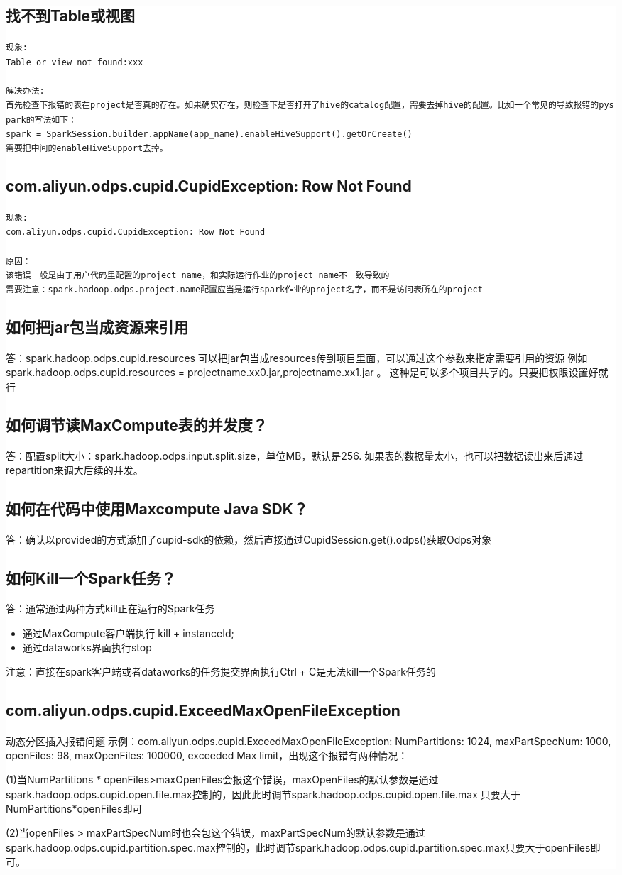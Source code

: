 ## 找不到Table或视图
```
现象:
Table or view not found:xxx

解决办法:
首先检查下报错的表在project是否真的存在。如果确实存在，则检查下是否打开了hive的catalog配置，需要去掉hive的配置。比如一个常见的导致报错的pyspark的写法如下：
spark = SparkSession.builder.appName(app_name).enableHiveSupport().getOrCreate()
需要把中间的enableHiveSupport去掉。
```

## com.aliyun.odps.cupid.CupidException: Row Not Found
```
现象:
com.aliyun.odps.cupid.CupidException: Row Not Found

原因：
该错误一般是由于用户代码里配置的project name，和实际运行作业的project name不一致导致的
需要注意：spark.hadoop.odps.project.name配置应当是运行spark作业的project名字，而不是访问表所在的project
```

## 如何把jar包当成资源来引用
答：spark.hadoop.odps.cupid.resources 可以把jar包当成resources传到项目里面，可以通过这个参数来指定需要引用的资源  例如spark.hadoop.odps.cupid.resources = projectname.xx0.jar,projectname.xx1.jar 。 这种是可以多个项目共享的。只要把权限设置好就行

## 如何调节读MaxCompute表的并发度？
答：配置split大小：spark.hadoop.odps.input.split.size，单位MB，默认是256. 如果表的数据量太小，也可以把数据读出来后通过repartition来调大后续的并发。

## 如何在代码中使用Maxcompute Java SDK？
答：确认以provided的方式添加了cupid-sdk的依赖，然后直接通过CupidSession.get().odps()获取Odps对象

## 如何Kill一个Spark任务？
答：通常通过两种方式kill正在运行的Spark任务
* 通过MaxCompute客户端执行 kill + instanceId; 
* 通过dataworks界面执行stop

注意：直接在spark客户端或者dataworks的任务提交界面执行Ctrl + C是无法kill一个Spark任务的

## com.aliyun.odps.cupid.ExceedMaxOpenFileException
动态分区插入报错问题
示例：com.aliyun.odps.cupid.ExceedMaxOpenFileException: NumPartitions: 1024, maxPartSpecNum: 1000, openFiles: 98, maxOpenFiles: 100000, exceeded Max limit，出现这个报错有两种情况：

(1)当NumPartitions * openFiles>maxOpenFiles会报这个错误，maxOpenFiles的默认参数是通过spark.hadoop.odps.cupid.open.file.max控制的，因此此时调节spark.hadoop.odps.cupid.open.file.max 只要大于NumPartitions*openFiles即可

(2)当openFiles > maxPartSpecNum时也会包这个错误，maxPartSpecNum的默认参数是通过spark.hadoop.odps.cupid.partition.spec.max控制的，此时调节spark.hadoop.odps.cupid.partition.spec.max只要大于openFiles即可。